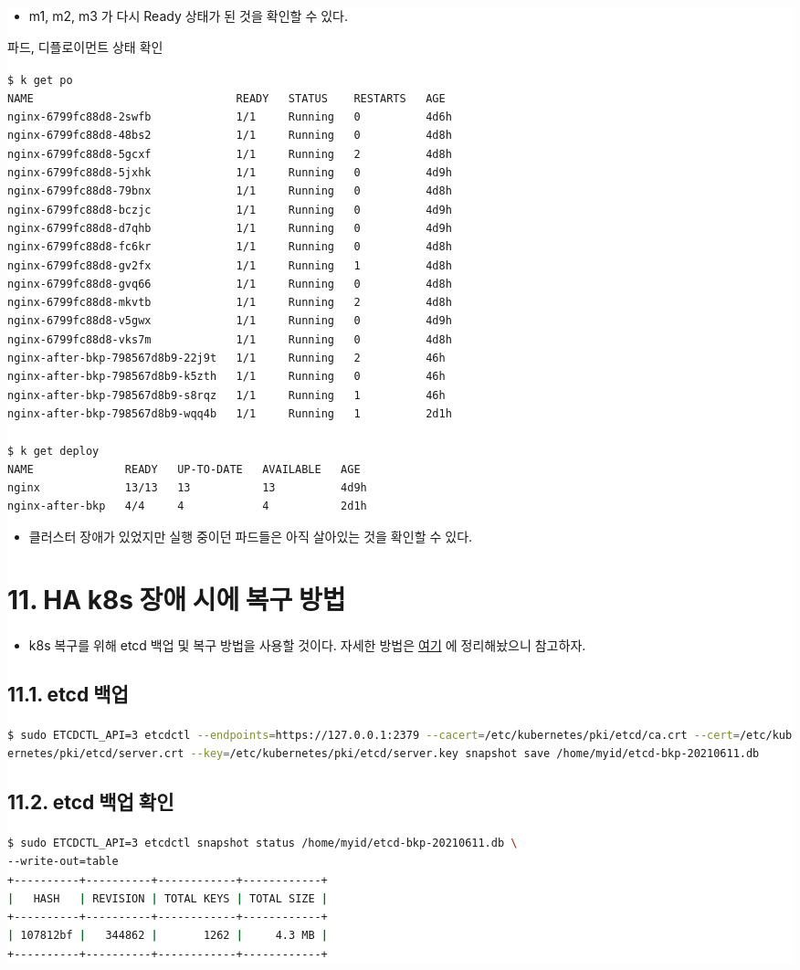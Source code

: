 - m1, m2, m3 가 다시 Ready 상태가 된 것을 확인할 수 있다.

파드, 디플로이먼트 상태 확인

``` bash
$ k get po
NAME                               READY   STATUS    RESTARTS   AGE
nginx-6799fc88d8-2swfb             1/1     Running   0          4d6h
nginx-6799fc88d8-48bs2             1/1     Running   0          4d8h
nginx-6799fc88d8-5gcxf             1/1     Running   2          4d8h
nginx-6799fc88d8-5jxhk             1/1     Running   0          4d9h
nginx-6799fc88d8-79bnx             1/1     Running   0          4d8h
nginx-6799fc88d8-bczjc             1/1     Running   0          4d9h
nginx-6799fc88d8-d7qhb             1/1     Running   0          4d9h
nginx-6799fc88d8-fc6kr             1/1     Running   0          4d8h
nginx-6799fc88d8-gv2fx             1/1     Running   1          4d8h
nginx-6799fc88d8-gvq66             1/1     Running   0          4d8h
nginx-6799fc88d8-mkvtb             1/1     Running   2          4d8h
nginx-6799fc88d8-v5gwx             1/1     Running   0          4d9h
nginx-6799fc88d8-vks7m             1/1     Running   0          4d8h
nginx-after-bkp-798567d8b9-22j9t   1/1     Running   2          46h
nginx-after-bkp-798567d8b9-k5zth   1/1     Running   0          46h
nginx-after-bkp-798567d8b9-s8rqz   1/1     Running   1          46h
nginx-after-bkp-798567d8b9-wqq4b   1/1     Running   1          2d1h

$ k get deploy
NAME              READY   UP-TO-DATE   AVAILABLE   AGE
nginx             13/13   13           13          4d9h
nginx-after-bkp   4/4     4            4           2d1h
```

- 클러스터 장애가 있었지만 실행 중이던 파드들은 아직 살아있는 것을 확인할 수 있다.

# 11. HA k8s 장애 시에 복구 방법

- k8s 복구를 위해 etcd 백업 및 복구 방법을 사용할 것이다. 자세한 방법은 [여기](https://github.com/bellship24/study-k8s/blob/main/etc/etcd%20%EB%B0%B1%EC%97%85%EA%B3%BC%20%EB%B3%B5%EC%9B%90%20%EB%B0%A9%EB%B2%95.md) 에 정리해놨으니 참고하자.

## 11.1. etcd 백업

``` bash
$ sudo ETCDCTL_API=3 etcdctl --endpoints=https://127.0.0.1:2379 --cacert=/etc/kubernetes/pki/etcd/ca.crt --cert=/etc/kubernetes/pki/etcd/server.crt --key=/etc/kubernetes/pki/etcd/server.key snapshot save /home/myid/etcd-bkp-20210611.db
```

## 11.2. etcd 백업 확인

``` bash
$ sudo ETCDCTL_API=3 etcdctl snapshot status /home/myid/etcd-bkp-20210611.db \
--write-out=table
+----------+----------+------------+------------+
|   HASH   | REVISION | TOTAL KEYS | TOTAL SIZE |
+----------+----------+------------+------------+
| 107812bf |   344862 |       1262 |     4.3 MB |
+----------+----------+------------+------------+
```

